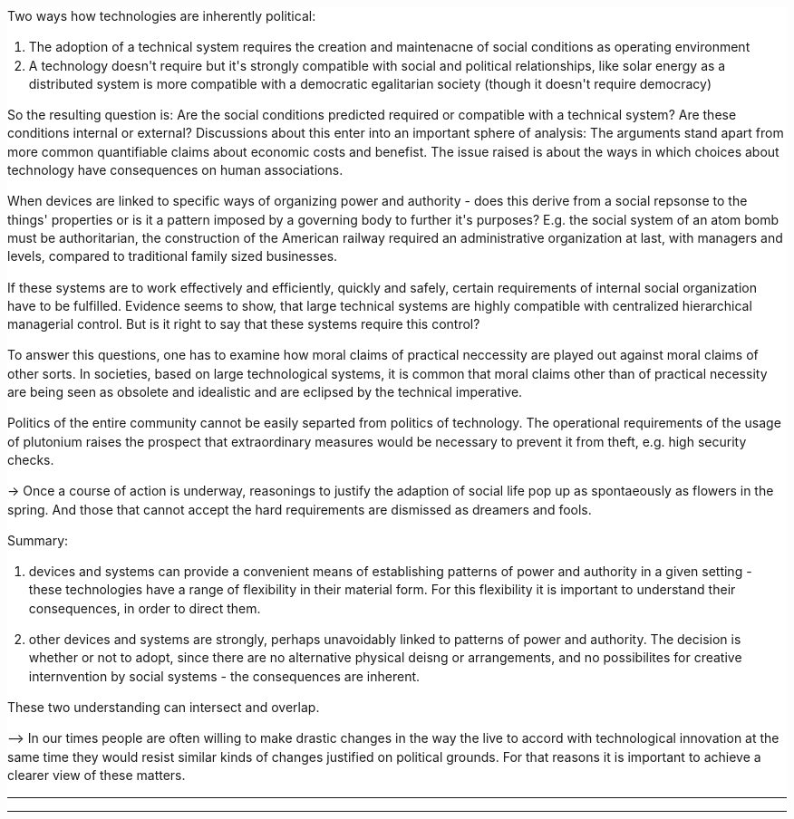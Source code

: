 Two ways how technologies are inherently political: 
1. The adoption of a technical system requires the creation and maintenacne of social conditions as operating environment 
2. A technology doesn't require but it's strongly compatible with social and political relationships, like solar energy as a distributed system is more compatible with a democratic egalitarian society (though it doesn't require democracy)

So the resulting question is: Are the social conditions predicted required or compatible with a technical system? Are these conditions internal or external? Discussions about this enter into an important sphere of analysis: The arguments stand apart from more common quantifiable claims about economic costs and benefist. The issue raised is about the ways in which choices about technology have consequences on human associations. 

When devices are linked to specific ways of organizing power and authority - does this derive from a social repsonse to the things' properties or is it a pattern imposed by a governing body to further it's purposes? E.g. the social system of an atom bomb must be authoritarian, the construction of the American railway required an administrative organization at last, with managers and levels, compared to traditional family sized businesses. 

If these systems are to work effectively and efficiently, quickly and safely, certain requirements of internal social organization have to be fulfilled.
Evidence seems to show, that large technical systems are highly compatible with centralized hierarchical managerial control. But is it right to say that these systems require this control?

To answer this questions, one has to examine how moral claims of practical neccessity are played out against moral claims of other sorts. In societies, based on large technological systems, it is common that moral claims other than of practical necessity are being seen as obsolete and idealistic and are eclipsed by the technical imperative. 

Politics of the entire community cannot be easily separted from politics of technology. The operational requirements of the usage of plutonium raises the prospect that extraordinary measures would be necessary to prevent it from theft, e.g. high security checks. 

-> Once a course of action is underway, reasonings to justify the adaption of social life pop up as spontaeously as flowers in the spring. And those that cannot accept the hard requirements are dismissed as dreamers and fools. 


Summary: 

1. devices and systems can provide a convenient means of establishing patterns of power and authority in a given setting - these technologies have a range of flexibility in their material form. For this flexibility it is important to understand their consequences, in order to direct them. 

2. other devices and systems are strongly, perhaps unavoidably linked to patterns of power and authority. The decision is whether or not to adopt, since there are no alternative physical deisng or arrangements, and no possibilites for creative internvention by social systems - the consequences are inherent. 

These two understanding can intersect and overlap. 


--> In our times people are often willing to make drastic changes in the way the live to accord with technological innovation at the same time they would resist similar kinds of changes justified on political grounds. For that reasons it is important to achieve a clearer view of these matters. 

--------------------------------------------------------------------------------------------
--------------------------------------------------------------------------------------------
